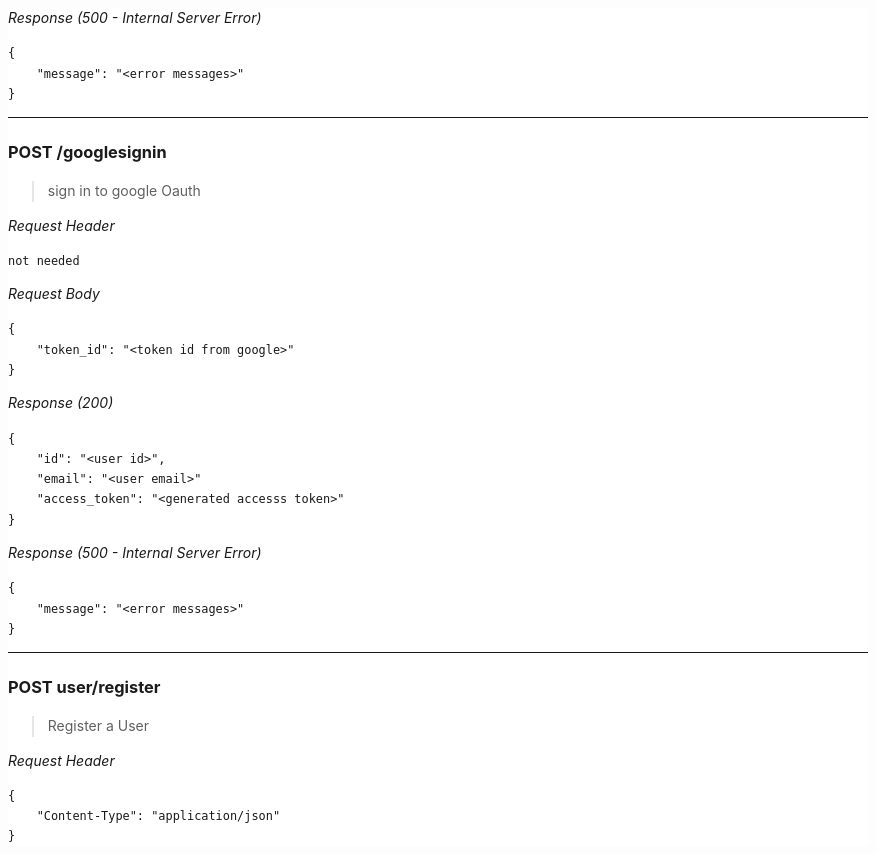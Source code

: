 _Response (500 - Internal Server Error)_

```
{
    "message": "<error messages>"
}
```

---

### POST /googlesignin

> sign in to google Oauth

_Request Header_

```
not needed
```

_Request Body_

```
{
    "token_id": "<token id from google>"
}
```

_Response (200)_

```
{
    "id": "<user id>",
    "email": "<user email>"
    "access_token": "<generated accesss token>"
}
```

_Response (500 - Internal Server Error)_

```
{
    "message": "<error messages>"
}
```

---

### POST user/register

> Register a User

_Request Header_

```
{
    "Content-Type": "application/json"
}
```
